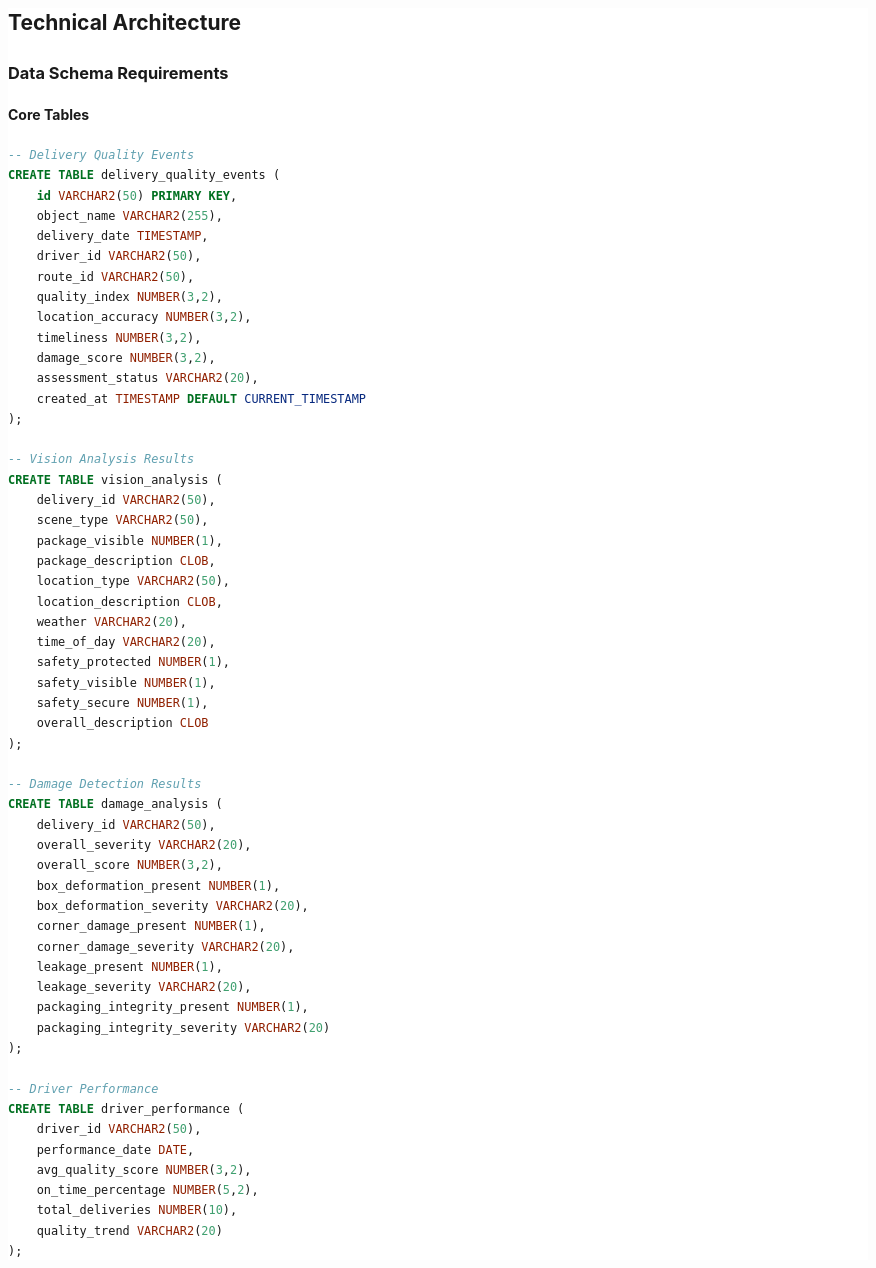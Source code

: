 
## Technical Architecture

### Data Schema Requirements

#### Core Tables
```sql
-- Delivery Quality Events
CREATE TABLE delivery_quality_events (
    id VARCHAR2(50) PRIMARY KEY,
    object_name VARCHAR2(255),
    delivery_date TIMESTAMP,
    driver_id VARCHAR2(50),
    route_id VARCHAR2(50),
    quality_index NUMBER(3,2),
    location_accuracy NUMBER(3,2),
    timeliness NUMBER(3,2),
    damage_score NUMBER(3,2),
    assessment_status VARCHAR2(20),
    created_at TIMESTAMP DEFAULT CURRENT_TIMESTAMP
);

-- Vision Analysis Results
CREATE TABLE vision_analysis (
    delivery_id VARCHAR2(50),
    scene_type VARCHAR2(50),
    package_visible NUMBER(1),
    package_description CLOB,
    location_type VARCHAR2(50),
    location_description CLOB,
    weather VARCHAR2(20),
    time_of_day VARCHAR2(20),
    safety_protected NUMBER(1),
    safety_visible NUMBER(1),
    safety_secure NUMBER(1),
    overall_description CLOB
);

-- Damage Detection Results
CREATE TABLE damage_analysis (
    delivery_id VARCHAR2(50),
    overall_severity VARCHAR2(20),
    overall_score NUMBER(3,2),
    box_deformation_present NUMBER(1),
    box_deformation_severity VARCHAR2(20),
    corner_damage_present NUMBER(1),
    corner_damage_severity VARCHAR2(20),
    leakage_present NUMBER(1),
    leakage_severity VARCHAR2(20),
    packaging_integrity_present NUMBER(1),
    packaging_integrity_severity VARCHAR2(20)
);

-- Driver Performance
CREATE TABLE driver_performance (
    driver_id VARCHAR2(50),
    performance_date DATE,
    avg_quality_score NUMBER(3,2),
    on_time_percentage NUMBER(5,2),
    total_deliveries NUMBER(10),
    quality_trend VARCHAR2(20)
);
```
